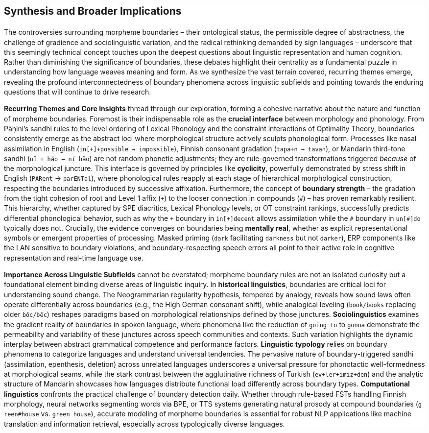 ## Synthesis and Broader Implications

The controversies surrounding morpheme boundaries – their ontological status, the permissible degree of abstractness, the challenge of gradience and sociolinguistic variation, and the radical rethinking demanded by sign languages – underscore that this seemingly technical concept touches upon the deepest questions about linguistic representation and human cognition. Rather than diminishing the significance of boundaries, these debates highlight their centrality as a fundamental puzzle in understanding how language weaves meaning and form. As we synthesize the vast terrain covered, recurring themes emerge, revealing the profound interconnectedness of boundary phenomena across linguistic subfields and pointing towards the enduring questions that will continue to drive research.

**Recurring Themes and Core Insights** thread through our exploration, forming a cohesive narrative about the nature and function of morpheme boundaries. Foremost is their indispensable role as the **crucial interface** between morphology and phonology. From Pāṇini’s sandhi rules to the level ordering of Lexical Phonology and the constraint interactions of Optimality Theory, boundaries consistently emerge as the abstract loci where morphological structure actively sculpts phonological form. Processes like nasal assimilation in English (`in[+]+possible → impossible`), Finnish consonant gradation (`tapa+n → tavan`), or Mandarin third-tone sandhi (`nǐ + hǎo → ní hǎo`) are not random phonetic adjustments; they are rule-governed transformations triggered *because* of the morphological juncture. This interface is governed by principles like **cyclicity**, powerfully demonstrated by stress shift in English (`PARent` → `parENTal`), where phonological rules reapply at each stage of hierarchical morphological construction, respecting the boundaries introduced by successive affixation. Furthermore, the concept of **boundary strength** – the gradation from the tight cohesion of root and Level 1 affix (`+`) to the looser connection in compounds (`#`) – has proven remarkably resilient. This hierarchy, whether captured by SPE diacritics, Lexical Phonology levels, or OT constraint rankings, successfully predicts differential phonological behavior, such as why the `+` boundary in `in[+]decent` allows assimilation while the `#` boundary in `un[#]do` typically does not. Crucially, the evidence converges on boundaries being **mentally real**, whether as explicit representational symbols or emergent properties of processing. Masked priming (`dark` facilitating `darkness` but not `darker`), ERP components like the LAN sensitive to boundary violations, and boundary-respecting speech errors all point to their active role in cognitive representation and real-time language use.

**Importance Across Linguistic Subfields** cannot be overstated; morpheme boundary rules are not an isolated curiosity but a foundational element binding diverse areas of linguistic inquiry. In **historical linguistics**, boundaries are critical loci for understanding sound change. The Neogrammarian regularity hypothesis, tempered by analogy, reveals how sound laws often operate differentially across boundaries (e.g., the High German consonant shift), while analogical leveling (`book/books` replacing older `bōc/bēc`) reshapes paradigms based on morphological relationships defined by those junctures. **Sociolinguistics** examines the gradient reality of boundaries in spoken language, where phenomena like the reduction of `going to` to `gonna` demonstrate the permeability and variability of these junctures across speech communities and contexts. Such variation highlights the dynamic interplay between abstract grammatical competence and performance factors. **Linguistic typology** relies on boundary phenomena to categorize languages and understand universal tendencies. The pervasive nature of boundary-triggered sandhi (assimilation, epenthesis, deletion) across unrelated languages underscores a universal pressure for phonotactic well-formedness at morphological seams, while the stark contrast between the agglutinative richness of Turkish (`ev+ler+imiz+den`) and the analytic structure of Mandarin showcases how languages distribute functional load differently across boundary types. **Computational linguistics** confronts the practical challenge of boundary detection daily. Whether through rule-based FSTs handling Finnish morphology, neural networks segmenting words via BPE, or TTS systems generating natural prosody at compound boundaries (`green#house` vs. `green house`), accurate modeling of morpheme boundaries is essential for robust NLP applications like machine translation and information retrieval, especially across typologically diverse languages.
